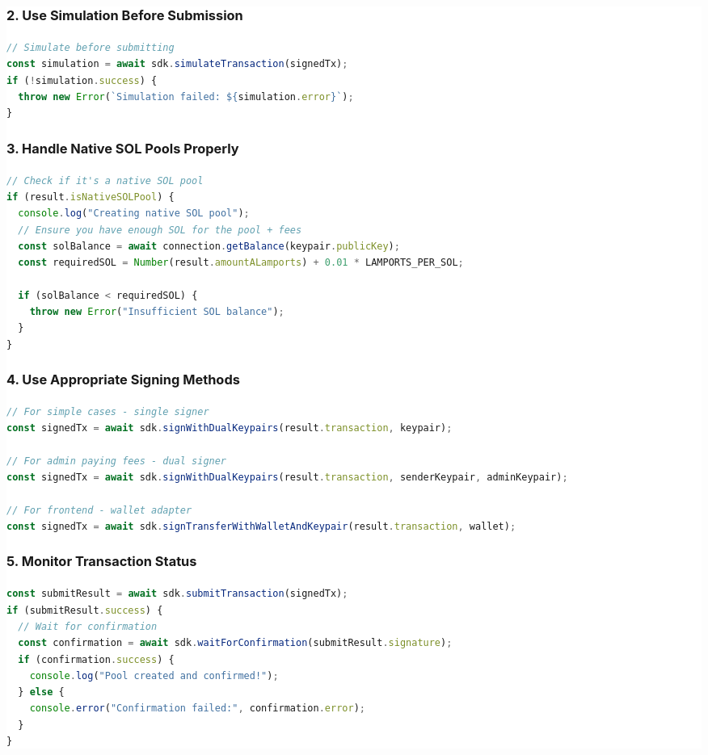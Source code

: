 ### 2. **Use Simulation Before Submission**

```typescript
// Simulate before submitting
const simulation = await sdk.simulateTransaction(signedTx);
if (!simulation.success) {
  throw new Error(`Simulation failed: ${simulation.error}`);
}
```

### 3. **Handle Native SOL Pools Properly**

```typescript
// Check if it's a native SOL pool
if (result.isNativeSOLPool) {
  console.log("Creating native SOL pool");
  // Ensure you have enough SOL for the pool + fees
  const solBalance = await connection.getBalance(keypair.publicKey);
  const requiredSOL = Number(result.amountALamports) + 0.01 * LAMPORTS_PER_SOL;
  
  if (solBalance < requiredSOL) {
    throw new Error("Insufficient SOL balance");
  }
}
```

### 4. **Use Appropriate Signing Methods**

```typescript
// For simple cases - single signer
const signedTx = await sdk.signWithDualKeypairs(result.transaction, keypair);

// For admin paying fees - dual signer
const signedTx = await sdk.signWithDualKeypairs(result.transaction, senderKeypair, adminKeypair);

// For frontend - wallet adapter
const signedTx = await sdk.signTransferWithWalletAndKeypair(result.transaction, wallet);
```

### 5. **Monitor Transaction Status**

```typescript
const submitResult = await sdk.submitTransaction(signedTx);
if (submitResult.success) {
  // Wait for confirmation
  const confirmation = await sdk.waitForConfirmation(submitResult.signature);
  if (confirmation.success) {
    console.log("Pool created and confirmed!");
  } else {
    console.error("Confirmation failed:", confirmation.error);
  }
}
```
